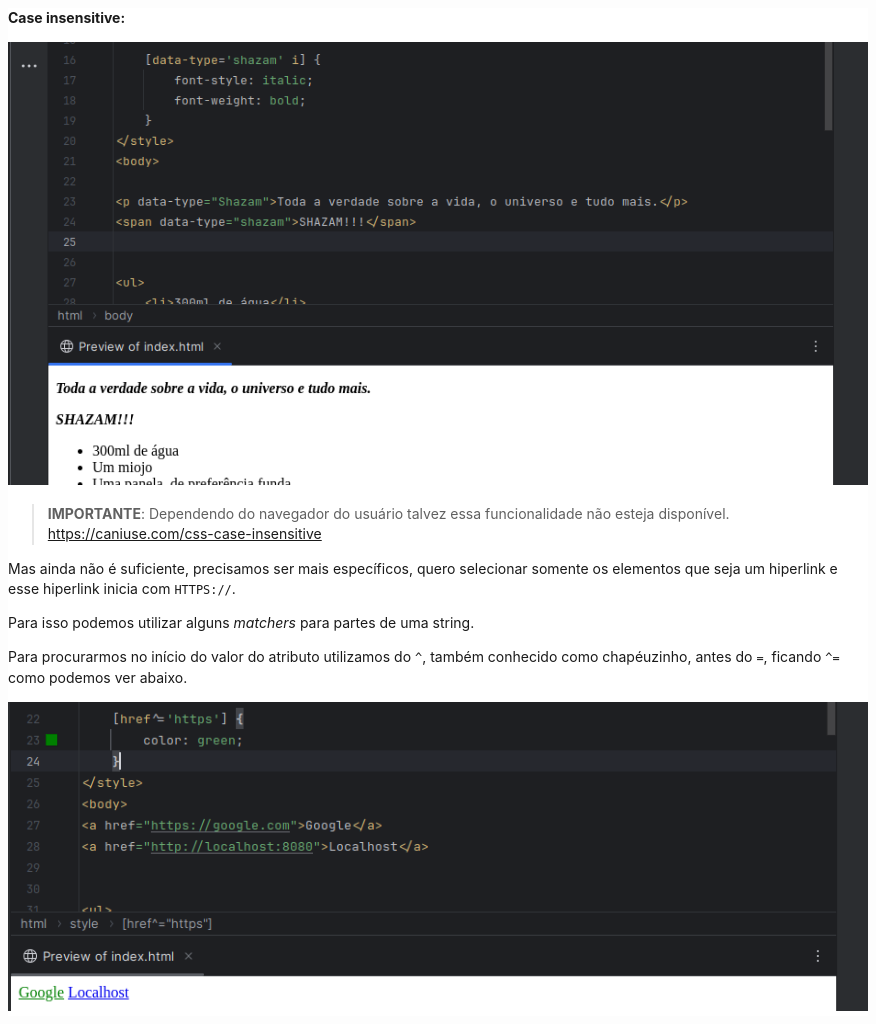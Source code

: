 **Case insensitive:**

![img_7.png](./src/img_7.png)

> **IMPORTANTE**: Dependendo do navegador do usuário talvez essa funcionalidade não esteja disponível. https://caniuse.com/css-case-insensitive

Mas ainda não é suficiente, precisamos ser mais específicos, quero selecionar somente os elementos que seja um hiperlink e esse hiperlink inicia com `HTTPS://`.

Para isso podemos utilizar alguns _matchers_ para partes de uma string.

Para procurarmos no início do valor do atributo utilizamos do `^`, também conhecido como chapéuzinho, antes do `=`, ficando `^=` como podemos ver abaixo.

![img_8.png](./src/img_8.png)
